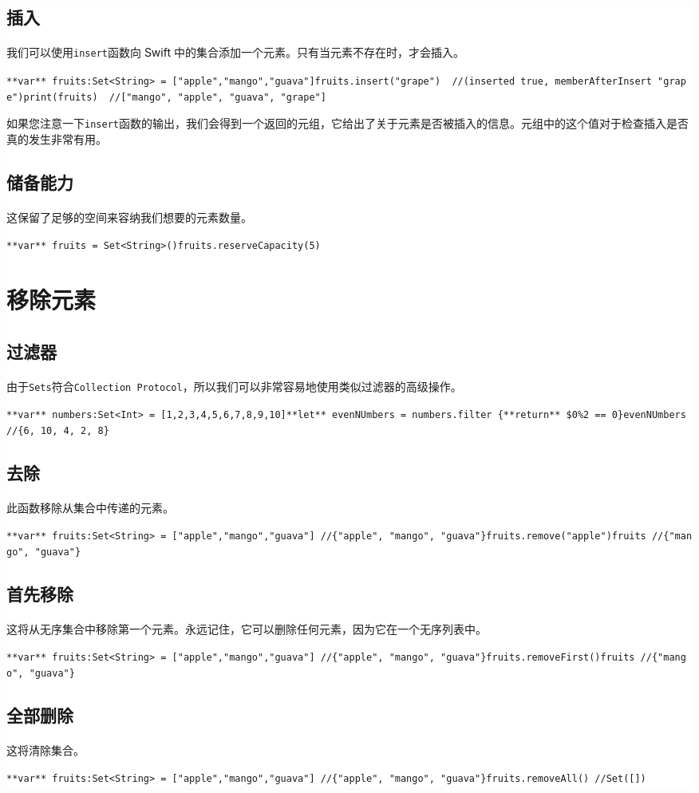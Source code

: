 ## 插入

我们可以使用`insert`函数向 Swift 中的集合添加一个元素。只有当元素不存在时，才会插入。

```
**var** fruits:Set<String> = ["apple","mango","guava"]fruits.insert("grape")  //(inserted true, memberAfterInsert "grape")print(fruits)  //["mango", "apple", "guava", "grape"]
```

如果您注意一下`insert`函数的输出，我们会得到一个返回的元组，它给出了关于元素是否被插入的信息。元组中的这个值对于检查插入是否真的发生非常有用。

## 储备能力

这保留了足够的空间来容纳我们想要的元素数量。

```
**var** fruits = Set<String>()fruits.reserveCapacity(5)
```

# 移除元素

## 过滤器

由于`Sets`符合`Collection Protocol`，所以我们可以非常容易地使用类似过滤器的高级操作。

```
**var** numbers:Set<Int> = [1,2,3,4,5,6,7,8,9,10]**let** evenNUmbers = numbers.filter {**return** $0%2 == 0}evenNUmbers //{6, 10, 4, 2, 8}
```

## 去除

此函数移除从集合中传递的元素。

```
**var** fruits:Set<String> = ["apple","mango","guava"] //{"apple", "mango", "guava"}fruits.remove("apple")fruits //{"mango", "guava"}
```

## 首先移除

这将从无序集合中移除第一个元素。永远记住，它可以删除任何元素，因为它在一个无序列表中。

```
**var** fruits:Set<String> = ["apple","mango","guava"] //{"apple", "mango", "guava"}fruits.removeFirst()fruits //{"mango", "guava"}
```

## 全部删除

这将清除集合。

```
**var** fruits:Set<String> = ["apple","mango","guava"] //{"apple", "mango", "guava"}fruits.removeAll() //Set([])
```
